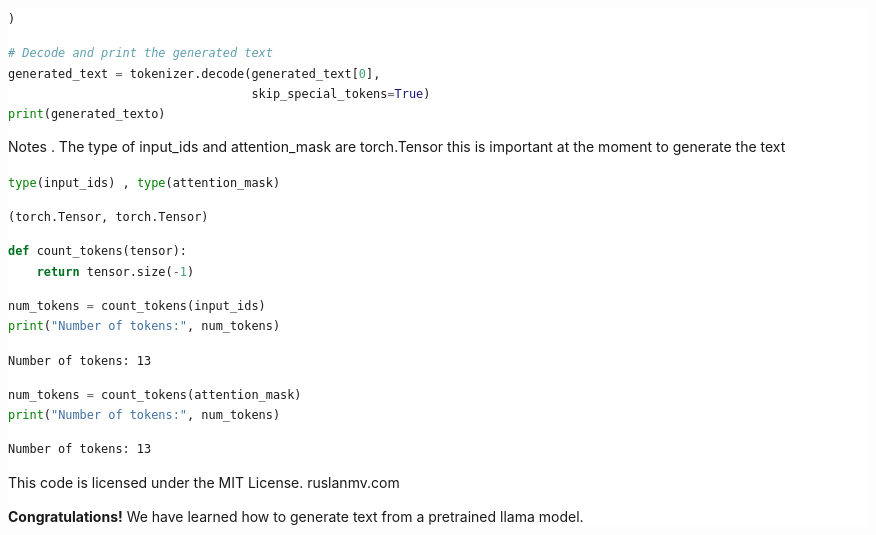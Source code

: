 ```python
)
```


```python
# Decode and print the generated text
generated_text = tokenizer.decode(generated_text[0], 
                                  skip_special_tokens=True)
print(generated_texto)
```

Notes . The type of  input_ids and attention_mask are torch.Tensor this is important at the moment to generate the text


```python
type(input_ids) , type(attention_mask)
```


    (torch.Tensor, torch.Tensor)


```python
def count_tokens(tensor):
    return tensor.size(-1)
```


```python
num_tokens = count_tokens(input_ids)
print("Number of tokens:", num_tokens)
```

    Number of tokens: 13

```python
num_tokens = count_tokens(attention_mask)
print("Number of tokens:", num_tokens)
```

    Number of tokens: 13

 This code is licensed under the MIT License.  ruslanmv.com 

**Congratulations!** We have learned how to generate text from a pretrained llama model.
